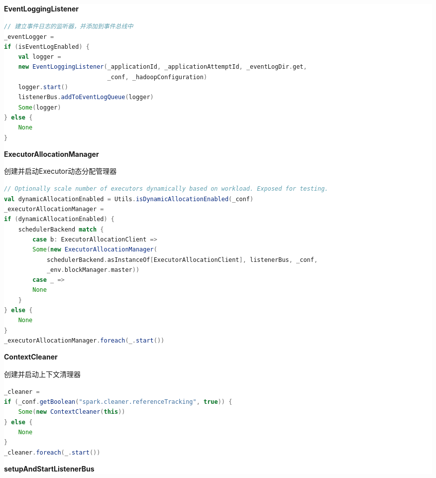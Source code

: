 **EventLoggingListener**

```scala
// 建立事件日志的监听器，并添加到事件总线中
_eventLogger =
if (isEventLogEnabled) {
    val logger =
    new EventLoggingListener(_applicationId, _applicationAttemptId, _eventLogDir.get,
                             _conf, _hadoopConfiguration)
    logger.start()
    listenerBus.addToEventLogQueue(logger)
    Some(logger)
} else {
    None
}
```

**ExecutorAllocationManager**

创建并启动Executor动态分配管理器

```scala
// Optionally scale number of executors dynamically based on workload. Exposed for testing.
val dynamicAllocationEnabled = Utils.isDynamicAllocationEnabled(_conf)
_executorAllocationManager =
if (dynamicAllocationEnabled) {
    schedulerBackend match {
        case b: ExecutorAllocationClient =>
        Some(new ExecutorAllocationManager(
            schedulerBackend.asInstanceOf[ExecutorAllocationClient], listenerBus, _conf,
            _env.blockManager.master))
        case _ =>
        None
    }
} else {
    None
}
_executorAllocationManager.foreach(_.start())
```

**ContextCleaner**

创建并启动上下文清理器

```scala
_cleaner =
if (_conf.getBoolean("spark.cleaner.referenceTracking", true)) {
    Some(new ContextCleaner(this))
} else {
    None
}
_cleaner.foreach(_.start())
```

**setupAndStartListenerBus**
